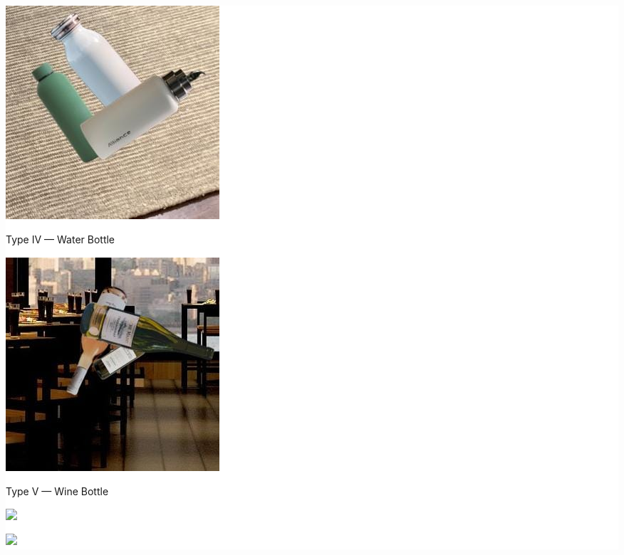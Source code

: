 ![](local/1*l-iuR4RJ_r4VbPkOYJeBsQ.jpeg)

Type IV — Water Bottle

![](local/1*cgiWNLABu077eY0bU-7PYg.jpeg)

Type V — Wine Bottle

![](local/1*ptef-9U1U1p3u07AwN5Wvg.jpeg)

![](local/1*jjkPfQM9RSPd6jRkJVE10A.jpeg)
